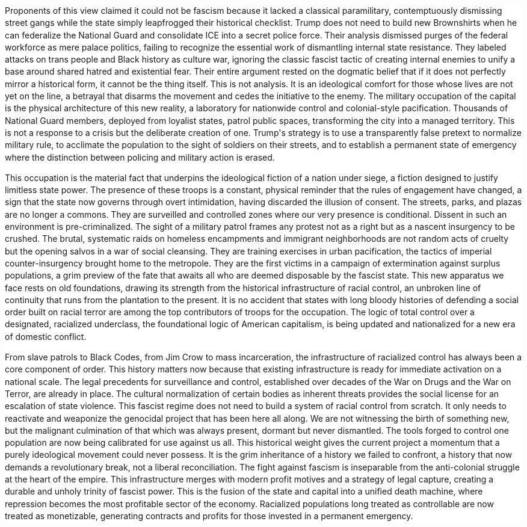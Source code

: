 Proponents of this view claimed it could not be fascism because it lacked a classical paramilitary, contemptuously dismissing street gangs while the state simply leapfrogged their historical checklist. Trump does not need to build new Brownshirts when he can federalize the National Guard and consolidate ICE into a secret police force. Their analysis dismissed purges of the federal workforce as mere palace politics, failing to recognize the essential work of dismantling internal state resistance. They labeled attacks on trans people and Black history as culture war, ignoring the classic fascist tactic of creating internal enemies to unify a base around shared hatred and existential fear. Their entire argument rested on the dogmatic belief that if it does not perfectly mirror a historical form, it cannot be the thing itself. This is not analysis. It is an ideological comfort for those whose lives are not yet on the line, a betrayal that disarms the movement and cedes the initiative to the enemy. The military occupation of the capital is the physical architecture of this new reality, a laboratory for nationwide control and colonial-style pacification. Thousands of National Guard members, deployed from loyalist states, patrol public spaces, transforming the city into a managed territory. This is not a response to a crisis but the deliberate creation of one. Trump's strategy is to use a transparently false pretext to normalize military rule, to acclimate the population to the sight of soldiers on their streets, and to establish a permanent state of emergency where the distinction between policing and military action is erased.

This occupation is the material fact that underpins the ideological fiction of a nation under siege, a fiction designed to justify limitless state power. The presence of these troops is a constant, physical reminder that the rules of engagement have changed, a sign that the state now governs through overt intimidation, having discarded the illusion of consent. The streets, parks, and plazas are no longer a commons. They are surveilled and controlled zones where our very presence is conditional. Dissent in such an environment is pre-criminalized. The sight of a military patrol frames any protest not as a right but as a nascent insurgency to be crushed. The brutal, systematic raids on homeless encampments and immigrant neighborhoods are not random acts of cruelty but the opening salvos in a war of social cleansing. They are training exercises in urban pacification, the tactics of imperial counter-insurgency brought home to the metropole. They are the first victims in a campaign of extermination against surplus populations, a grim preview of the fate that awaits all who are deemed disposable by the fascist state. This new apparatus we face rests on old foundations, drawing its strength from the historical infrastructure of racial control, an unbroken line of continuity that runs from the plantation to the present. It is no accident that states with long bloody histories of defending a social order built on racial terror are among the top contributors of troops for the occupation. The logic of total control over a designated, racialized underclass, the foundational logic of American capitalism, is being updated and nationalized for a new era of domestic conflict.

From slave patrols to Black Codes, from Jim Crow to mass incarceration, the infrastructure of racialized control has always been a core component of order. This history matters now because that existing infrastructure is ready for immediate activation on a national scale. The legal precedents for surveillance and control, established over decades of the War on Drugs and the War on Terror, are already in place. The cultural normalization of certain bodies as inherent threats provides the social license for an escalation of state violence. This fascist regime does not need to build a system of racial control from scratch. It only needs to reactivate and weaponize the genocidal project that has been here all along. We are not witnessing the birth of something new, but the malignant culmination of that which was always present, dormant but never dismantled. The tools forged to control one population are now being calibrated for use against us all. This historical weight gives the current project a momentum that a purely ideological movement could never possess. It is the grim inheritance of a history we failed to confront, a history that now demands a revolutionary break, not a liberal reconciliation. The fight against fascism is inseparable from the anti-colonial struggle at the heart of the empire. This infrastructure merges with modern profit motives and a strategy of legal capture, creating a durable and unholy trinity of fascist power. This is the fusion of the state and capital into a unified death machine, where repression becomes the most profitable sector of the economy. Racialized populations long treated as controllable are now treated as monetizable, generating contracts and profits for those invested in a permanent emergency.
